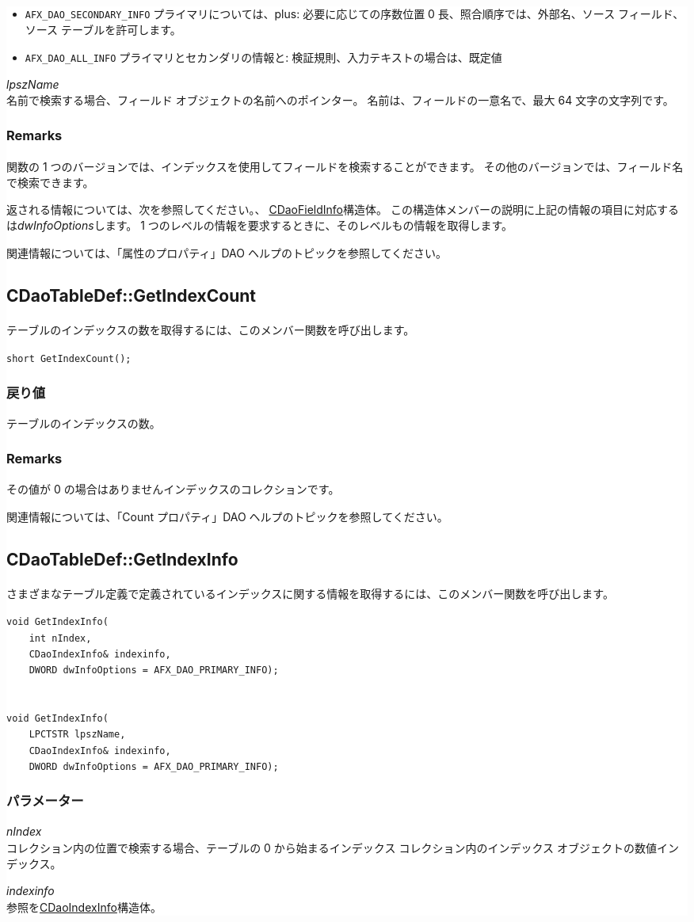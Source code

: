 - `AFX_DAO_SECONDARY_INFO` プライマリについては、plus: 必要に応じての序数位置 0 長、照合順序では、外部名、ソース フィールド、ソース テーブルを許可します。  
  
- `AFX_DAO_ALL_INFO` プライマリとセカンダリの情報と: 検証規則、入力テキストの場合は、既定値  
  
 *lpszName*  
 名前で検索する場合、フィールド オブジェクトの名前へのポインター。 名前は、フィールドの一意名で、最大 64 文字の文字列です。  
  
### <a name="remarks"></a>Remarks  
 関数の 1 つのバージョンでは、インデックスを使用してフィールドを検索することができます。 その他のバージョンでは、フィールド名で検索できます。  
  
 返される情報については、次を参照してください。、 [CDaoFieldInfo](../../mfc/reference/cdaofieldinfo-structure.md)構造体。 この構造体メンバーの説明に上記の情報の項目に対応するは*dwInfoOptions*します。 1 つのレベルの情報を要求するときに、そのレベルもの情報を取得します。  
  
 関連情報については、「属性のプロパティ」DAO ヘルプのトピックを参照してください。  
  
##  <a name="getindexcount"></a>  CDaoTableDef::GetIndexCount  
 テーブルのインデックスの数を取得するには、このメンバー関数を呼び出します。  
  
```  
short GetIndexCount();
```  
  
### <a name="return-value"></a>戻り値  
 テーブルのインデックスの数。  
  
### <a name="remarks"></a>Remarks  
 その値が 0 の場合はありませんインデックスのコレクションです。  
  
 関連情報については、「Count プロパティ」DAO ヘルプのトピックを参照してください。  
  
##  <a name="getindexinfo"></a>  CDaoTableDef::GetIndexInfo  
 さまざまなテーブル定義で定義されているインデックスに関する情報を取得するには、このメンバー関数を呼び出します。  
  
```  
void GetIndexInfo(
    int nIndex,  
    CDaoIndexInfo& indexinfo,  
    DWORD dwInfoOptions = AFX_DAO_PRIMARY_INFO);

 
void GetIndexInfo(
    LPCTSTR lpszName,  
    CDaoIndexInfo& indexinfo,  
    DWORD dwInfoOptions = AFX_DAO_PRIMARY_INFO);
```  
  
### <a name="parameters"></a>パラメーター  
 *nIndex*  
 コレクション内の位置で検索する場合、テーブルの 0 から始まるインデックス コレクション内のインデックス オブジェクトの数値インデックス。  
  
 *indexinfo*  
 参照を[CDaoIndexInfo](../../mfc/reference/cdaoindexinfo-structure.md)構造体。  
  